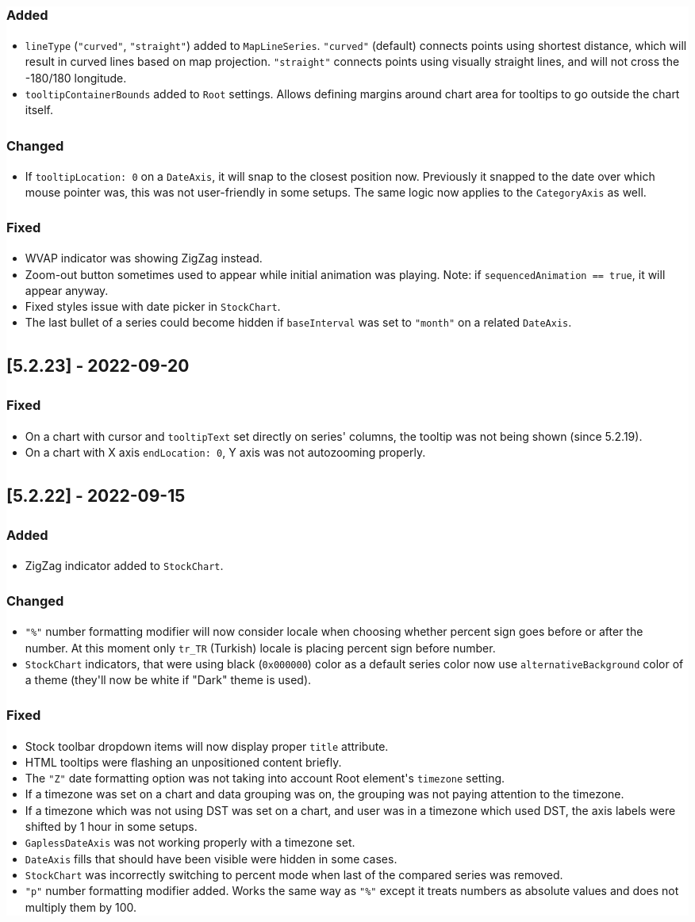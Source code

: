 ### Added

* `lineType` (`"curved"`, `"straight"`) added to `MapLineSeries`. `"curved"` (default) connects points using shortest distance, which will result in curved lines based on map projection. `"straight"` connects points using visually straight lines, and will not cross the -180/180 longitude.
* `tooltipContainerBounds` added to `Root` settings. Allows defining margins around chart area for tooltips to go outside the chart itself.

### Changed

* If `tooltipLocation: 0` on a `DateAxis`, it will snap to the closest position now. Previously it snapped to the date over which mouse pointer was, this was not user-friendly in some setups. The same logic now applies to the `CategoryAxis` as well.

### Fixed

* WVAP indicator was showing ZigZag instead.
* Zoom-out button sometimes used to appear while initial animation was playing. Note: if `sequencedAnimation == true`, it will appear anyway.
* Fixed styles issue with date picker in `StockChart`.
* The last bullet of a series could become hidden if `baseInterval` was set to `"month"` on a related `DateAxis`.

## \[5.2.23] - 2022-09-20

### Fixed

* On a chart with cursor and `tooltipText` set directly on series' columns, the tooltip was not being shown (since 5.2.19).
* On a chart with X axis `endLocation: 0`, Y axis was not autozooming properly.

## \[5.2.22] - 2022-09-15

### Added

* ZigZag indicator added to `StockChart`.

### Changed

* `"%"` number formatting modifier will now consider locale when choosing whether percent sign goes before or after the number. At this moment only `tr_TR` (Turkish) locale is placing percent sign before number.
* `StockChart` indicators, that were using black (`0x000000`) color as a default series color now use `alternativeBackground` color of a theme (they'll now be white if "Dark" theme is used).

### Fixed

* Stock toolbar dropdown items will now display proper `title` attribute.
* HTML tooltips were flashing an unpositioned content briefly.
* The `"Z"` date formatting option was not taking into account Root element's `timezone` setting.
* If a timezone was set on a chart and data grouping was on, the grouping was not paying attention to the timezone.
* If a timezone which was not using DST was set on a chart, and user was in a timezone which used DST, the axis labels were shifted by 1 hour in some setups.
* `GaplessDateAxis` was not working properly with a timezone set.
* `DateAxis` fills that should have been visible were hidden in some cases.
* `StockChart` was incorrectly switching to percent mode when last of the compared series was removed.
* `"p"` number formatting modifier added. Works the same way as `"%"` except it treats numbers as absolute values and does not multiply them by 100.
